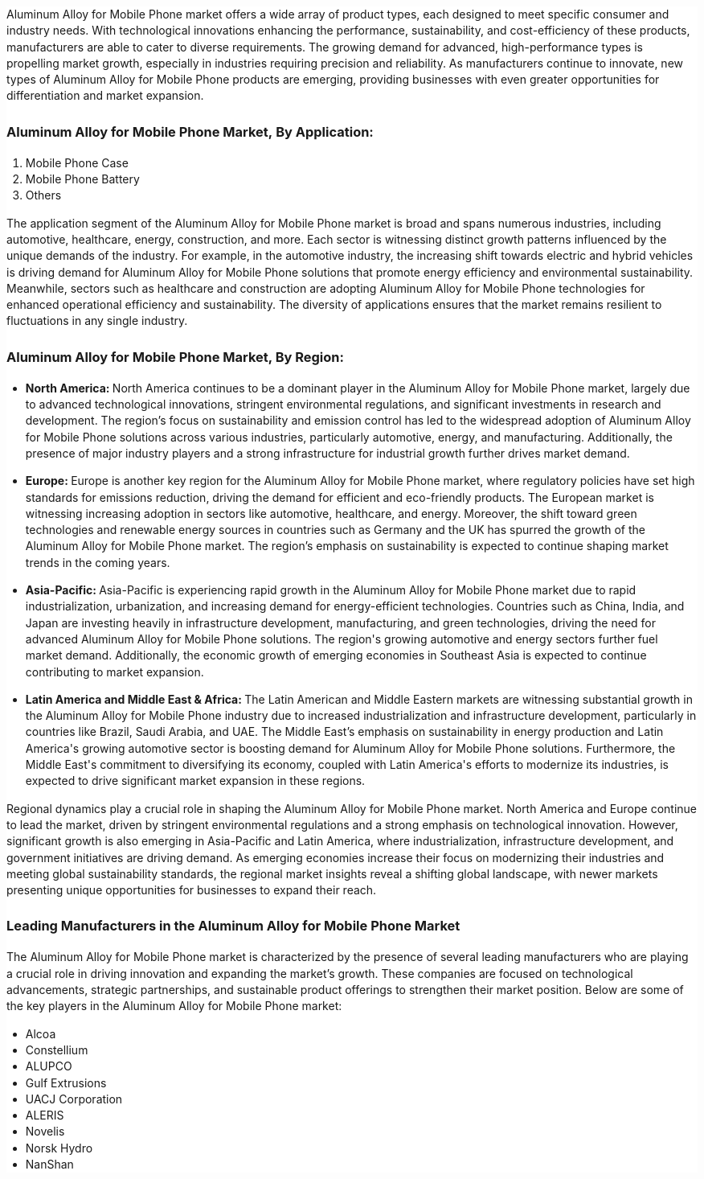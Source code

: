 Aluminum Alloy for Mobile Phone market offers a wide array of product types, each designed to meet specific consumer and industry needs. With technological innovations enhancing the performance, sustainability, and cost-efficiency of these products, manufacturers are able to cater to diverse requirements. The growing demand for advanced, high-performance types is propelling market growth, especially in industries requiring precision and reliability. As manufacturers continue to innovate, new types of Aluminum Alloy for Mobile Phone products are emerging, providing businesses with even greater opportunities for differentiation and market expansion.</p><h3>Aluminum Alloy for Mobile Phone Market,&nbsp;By Application:</h3><ol><li>Mobile Phone Case<li> Mobile Phone Battery<li> Others</li></ol><p>The application segment of the Aluminum Alloy for Mobile Phone market is broad and spans numerous industries, including automotive, healthcare, energy, construction, and more. Each sector is witnessing distinct growth patterns influenced by the unique demands of the industry. For example, in the automotive industry, the increasing shift towards electric and hybrid vehicles is driving demand for Aluminum Alloy for Mobile Phone solutions that promote energy efficiency and environmental sustainability. Meanwhile, sectors such as healthcare and construction are adopting Aluminum Alloy for Mobile Phone technologies for enhanced operational efficiency and sustainability. The diversity of applications ensures that the market remains resilient to fluctuations in any single industry.</p><h3>Aluminum Alloy for Mobile Phone Market, By Region:</h3><ul><li><p><strong>North America:&nbsp;</strong>North America continues to be a dominant player in the Aluminum Alloy for Mobile Phone market, largely due to advanced technological innovations, stringent environmental regulations, and significant investments in research and development. The region&rsquo;s focus on sustainability and emission control has led to the widespread adoption of Aluminum Alloy for Mobile Phone solutions across various industries, particularly automotive, energy, and manufacturing. Additionally, the presence of major industry players and a strong infrastructure for industrial growth further drives market demand.</p></li><li><p><strong><strong>Europe:&nbsp;</strong></strong>Europe is another key region for the Aluminum Alloy for Mobile Phone market, where regulatory policies have set high standards for emissions reduction, driving the demand for efficient and eco-friendly products. The European market is witnessing increasing adoption in sectors like automotive, healthcare, and energy. Moreover, the shift toward green technologies and renewable energy sources in countries such as Germany and the UK has spurred the growth of the Aluminum Alloy for Mobile Phone market. The region&rsquo;s emphasis on sustainability is expected to continue shaping market trends in the coming years.</p></li><li><p><strong><strong>Asia-Pacific:&nbsp;</strong></strong>Asia-Pacific is experiencing rapid growth in the Aluminum Alloy for Mobile Phone market due to rapid industrialization, urbanization, and increasing demand for energy-efficient technologies. Countries such as China, India, and Japan are investing heavily in infrastructure development, manufacturing, and green technologies, driving the need for advanced Aluminum Alloy for Mobile Phone solutions. The region's growing automotive and energy sectors further fuel market demand. Additionally, the economic growth of emerging economies in Southeast Asia is expected to continue contributing to market expansion.</p></li><li><p><strong><strong>Latin America and Middle East &amp; Africa:&nbsp;</strong></strong>The Latin American and Middle Eastern markets are witnessing substantial growth in the Aluminum Alloy for Mobile Phone industry due to increased industrialization and infrastructure development, particularly in countries like Brazil, Saudi Arabia, and UAE. The Middle East&rsquo;s emphasis on sustainability in energy production and Latin America's growing automotive sector is boosting demand for Aluminum Alloy for Mobile Phone solutions. Furthermore, the Middle East's commitment to diversifying its economy, coupled with Latin America's efforts to modernize its industries, is expected to drive significant market expansion in these regions.</p></li></ul><p>Regional dynamics play a crucial role in shaping the Aluminum Alloy for Mobile Phone market. North America and Europe continue to lead the market, driven by stringent environmental regulations and a strong emphasis on technological innovation. However, significant growth is also emerging in Asia-Pacific and Latin America, where industrialization, infrastructure development, and government initiatives are driving demand. As emerging economies increase their focus on modernizing their industries and meeting global sustainability standards, the regional market insights reveal a shifting global landscape, with newer markets presenting unique opportunities for businesses to expand their reach.</p><h3><strong>Leading Manufacturers in the Aluminum Alloy for Mobile Phone Market</strong></h3><p>The Aluminum Alloy for Mobile Phone market is characterized by the presence of several leading manufacturers who are playing a crucial role in driving innovation and expanding the market&rsquo;s growth. These companies are focused on technological advancements, strategic partnerships, and sustainable product offerings to strengthen their market position. Below are some of the key players in the Aluminum Alloy for Mobile Phone market:</p></div><div class="article-main__content" data-test-id="publishing-text-block"><ul><li><span class="">Alcoa<li> Constellium<li> ALUPCO<li> Gulf Extrusions<li> UACJ Corporation<li> ALERIS<li> Novelis<li> Norsk Hydro<li> NanShan